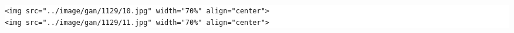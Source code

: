 	<img src="../image/gan/1129/10.jpg" width="70%" align="center">
	<img src="../image/gan/1129/11.jpg" width="70%" align="center">